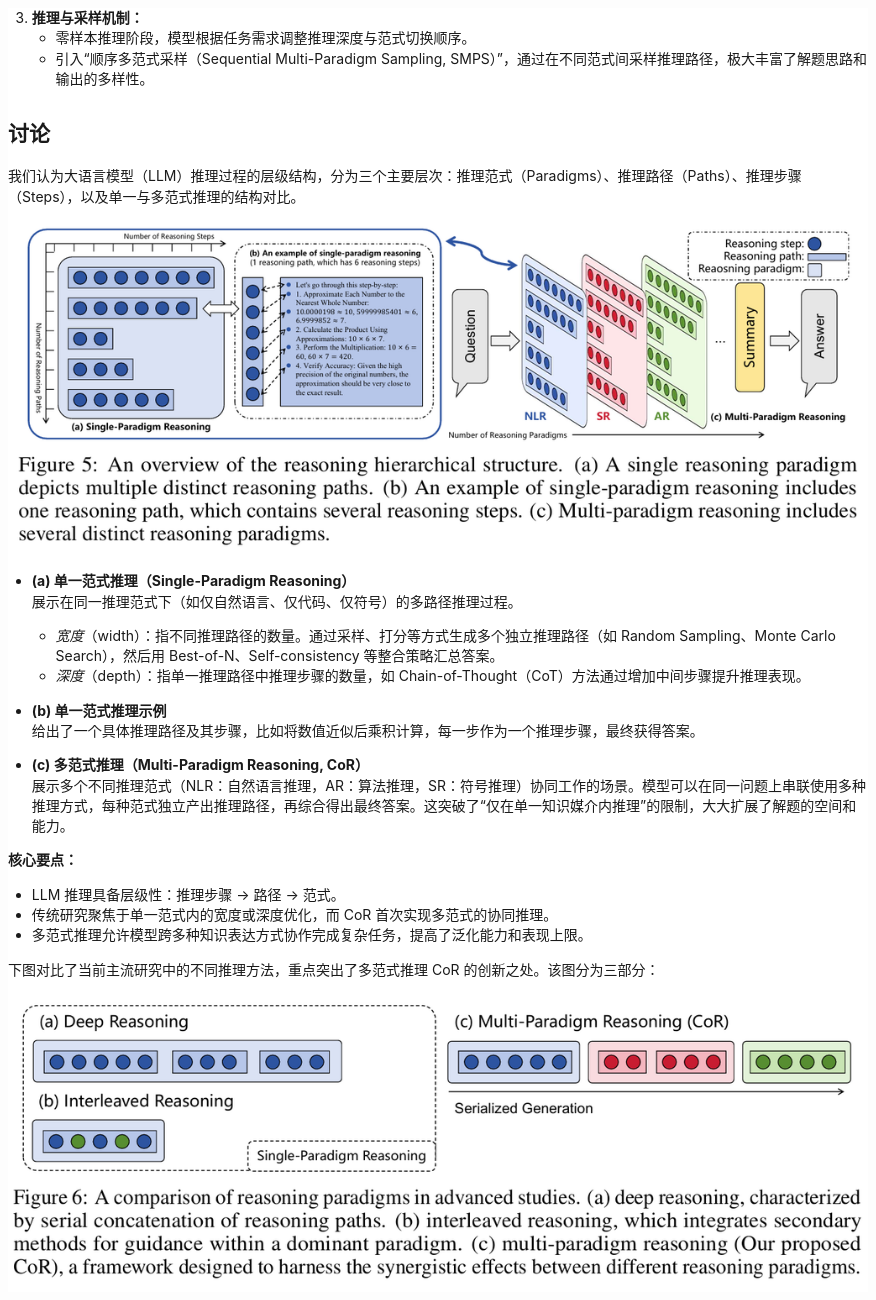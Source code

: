 
3. **推理与采样机制：**  
   - 零样本推理阶段，模型根据任务需求调整推理深度与范式切换顺序。
   - 引入“顺序多范式采样（Sequential Multi-Paradigm Sampling, SMPS）”，通过在不同范式间采样推理路径，极大丰富了解题思路和输出的多样性。

## 讨论

我们认为大语言模型（LLM）推理过程的层级结构，分为三个主要层次：推理范式（Paradigms）、推理路径（Paths）、推理步骤（Steps），以及单一与多范式推理的结构对比。

<p align=center>
	<img src="/images/papers/2025-cor/cor-7.png" width="100%">
</p>

- **(a) 单一范式推理（Single-Paradigm Reasoning）**  
  展示在同一推理范式下（如仅自然语言、仅代码、仅符号）的多路径推理过程。  
  - *宽度*（width）：指不同推理路径的数量。通过采样、打分等方式生成多个独立推理路径（如 Random Sampling、Monte Carlo Search），然后用 Best-of-N、Self-consistency 等整合策略汇总答案。  
  - *深度*（depth）：指单一推理路径中推理步骤的数量，如 Chain-of-Thought（CoT）方法通过增加中间步骤提升推理表现。

- **(b) 单一范式推理示例**  
  给出了一个具体推理路径及其步骤，比如将数值近似后乘积计算，每一步作为一个推理步骤，最终获得答案。

- **(c) 多范式推理（Multi-Paradigm Reasoning, CoR）**  
  展示多个不同推理范式（NLR：自然语言推理，AR：算法推理，SR：符号推理）协同工作的场景。模型可以在同一问题上串联使用多种推理方式，每种范式独立产出推理路径，再综合得出最终答案。这突破了“仅在单一知识媒介内推理”的限制，大大扩展了解题的空间和能力。

**核心要点：**  
- LLM 推理具备层级性：推理步骤 → 路径 → 范式。
- 传统研究聚焦于单一范式内的宽度或深度优化，而 CoR 首次实现多范式的协同推理。
- 多范式推理允许模型跨多种知识表达方式协作完成复杂任务，提高了泛化能力和表现上限。

下图对比了当前主流研究中的不同推理方法，重点突出了多范式推理 CoR 的创新之处。该图分为三部分：

<p align=center>
	<img src="/images/papers/2025-cor/cor-8.png" width="100%">